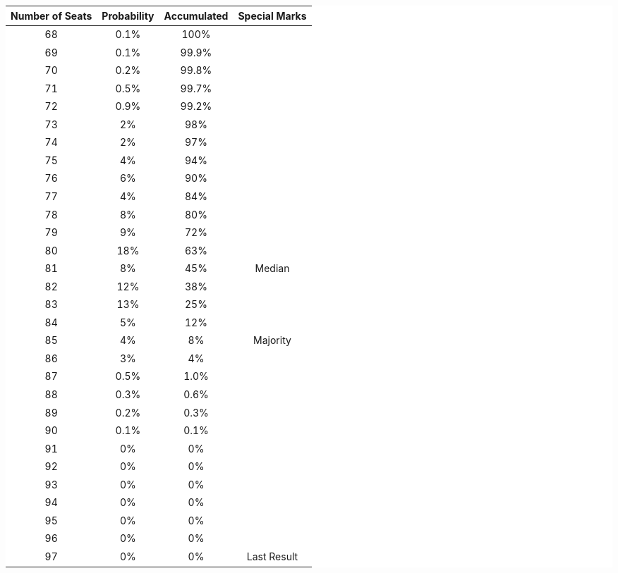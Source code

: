 
| Number of Seats | Probability | Accumulated | Special Marks |
|:---------------:|:-----------:|:-----------:|:-------------:|
| 68 | 0.1% | 100% |  |
| 69 | 0.1% | 99.9% |  |
| 70 | 0.2% | 99.8% |  |
| 71 | 0.5% | 99.7% |  |
| 72 | 0.9% | 99.2% |  |
| 73 | 2% | 98% |  |
| 74 | 2% | 97% |  |
| 75 | 4% | 94% |  |
| 76 | 6% | 90% |  |
| 77 | 4% | 84% |  |
| 78 | 8% | 80% |  |
| 79 | 9% | 72% |  |
| 80 | 18% | 63% |  |
| 81 | 8% | 45% | Median |
| 82 | 12% | 38% |  |
| 83 | 13% | 25% |  |
| 84 | 5% | 12% |  |
| 85 | 4% | 8% | Majority |
| 86 | 3% | 4% |  |
| 87 | 0.5% | 1.0% |  |
| 88 | 0.3% | 0.6% |  |
| 89 | 0.2% | 0.3% |  |
| 90 | 0.1% | 0.1% |  |
| 91 | 0% | 0% |  |
| 92 | 0% | 0% |  |
| 93 | 0% | 0% |  |
| 94 | 0% | 0% |  |
| 95 | 0% | 0% |  |
| 96 | 0% | 0% |  |
| 97 | 0% | 0% | Last Result |
